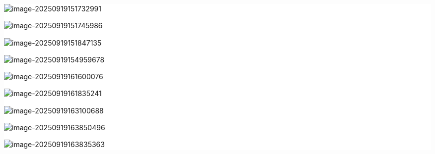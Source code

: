 ![image-20250919151732991](C:\Users\hp\AppData\Roaming\Typora\typora-user-images\image-20250919151732991.png)

![image-20250919151745986](C:\Users\hp\AppData\Roaming\Typora\typora-user-images\image-20250919151745986.png)

![image-20250919151847135](C:\Users\hp\AppData\Roaming\Typora\typora-user-images\image-20250919151847135.png)

![image-20250919154959678](C:\Users\hp\AppData\Roaming\Typora\typora-user-images\image-20250919154959678.png)

![image-20250919161600076](C:\Users\hp\AppData\Roaming\Typora\typora-user-images\image-20250919161600076.png)

![image-20250919161835241](C:\Users\hp\AppData\Roaming\Typora\typora-user-images\image-20250919161835241.png)

![image-20250919163100688](C:\Users\hp\AppData\Roaming\Typora\typora-user-images\image-20250919163100688.png)

![image-20250919163850496](C:\Users\hp\AppData\Roaming\Typora\typora-user-images\image-20250919163850496.png)

![image-20250919163835363](C:\Users\hp\AppData\Roaming\Typora\typora-user-images\image-20250919163835363.png)